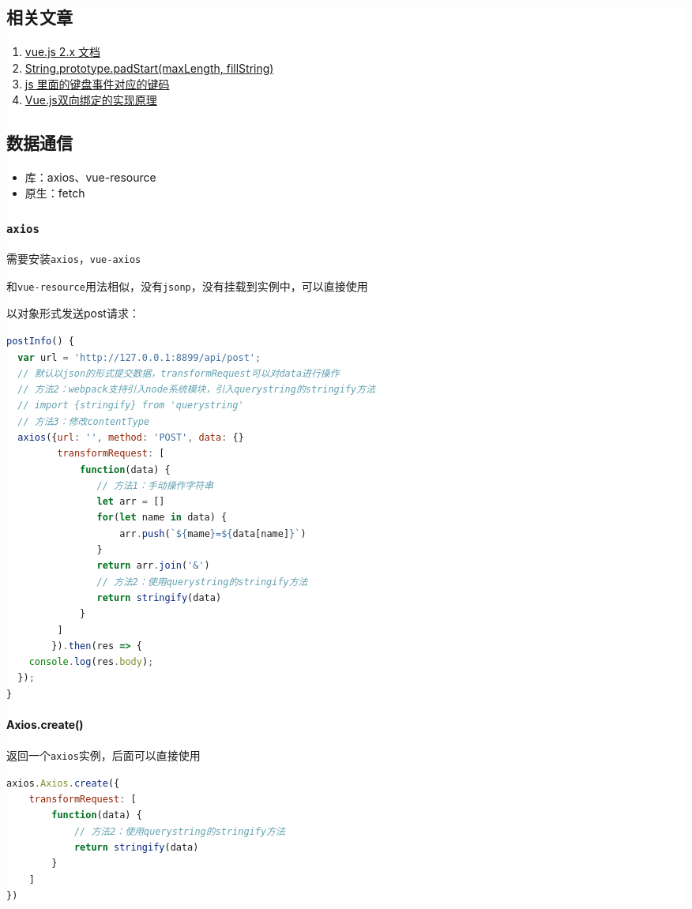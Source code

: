 ## 相关文章

1. [vue.js 2.x 文档](https://cn.vuejs.org/)
2. [String.prototype.padStart(maxLength, fillString)](http://www.css88.com/archives/7715)
3. [js 里面的键盘事件对应的键码](http://www.cnblogs.com/wuhua1/p/6686237.html)
4. [Vue.js双向绑定的实现原理](http://www.cnblogs.com/kidney/p/6052935.html)

## 数据通信

- 库：axios、vue-resource
- 原生：fetch

### `axios`

需要安装`axios`，`vue-axios`

和`vue-resource`用法相似，没有`jsonp`，没有挂载到实例中，可以直接使用

以对象形式发送post请求：

```javascript
postInfo() {
  var url = 'http://127.0.0.1:8899/api/post';
  // 默认以json的形式提交数据，transformRequest可以对data进行操作
  // 方法2：webpack支持引入node系统模块，引入querystring的stringify方法
  // import {stringify} from 'querystring'
  // 方法3：修改contentType
  axios({url: '', method: 'POST', data: {}
         transformRequest: [
             function(data) {
      			// 方法1：手动操作字符串
             	let arr = []
                for(let name in data) {
                    arr.push(`${mame}=${data[name]}`)
                }
      			return arr.join('&')
      			// 方法2：使用querystring的stringify方法
      			return stringify(data)
             }
         ]
        }).then(res => {
    console.log(res.body);
  });
}
```

#### Axios.create()

返回一个`axios`实例，后面可以直接使用

```js
axios.Axios.create({
    transformRequest: [
        function(data) {
            // 方法2：使用querystring的stringify方法
            return stringify(data)
        }
    ]
})
```
